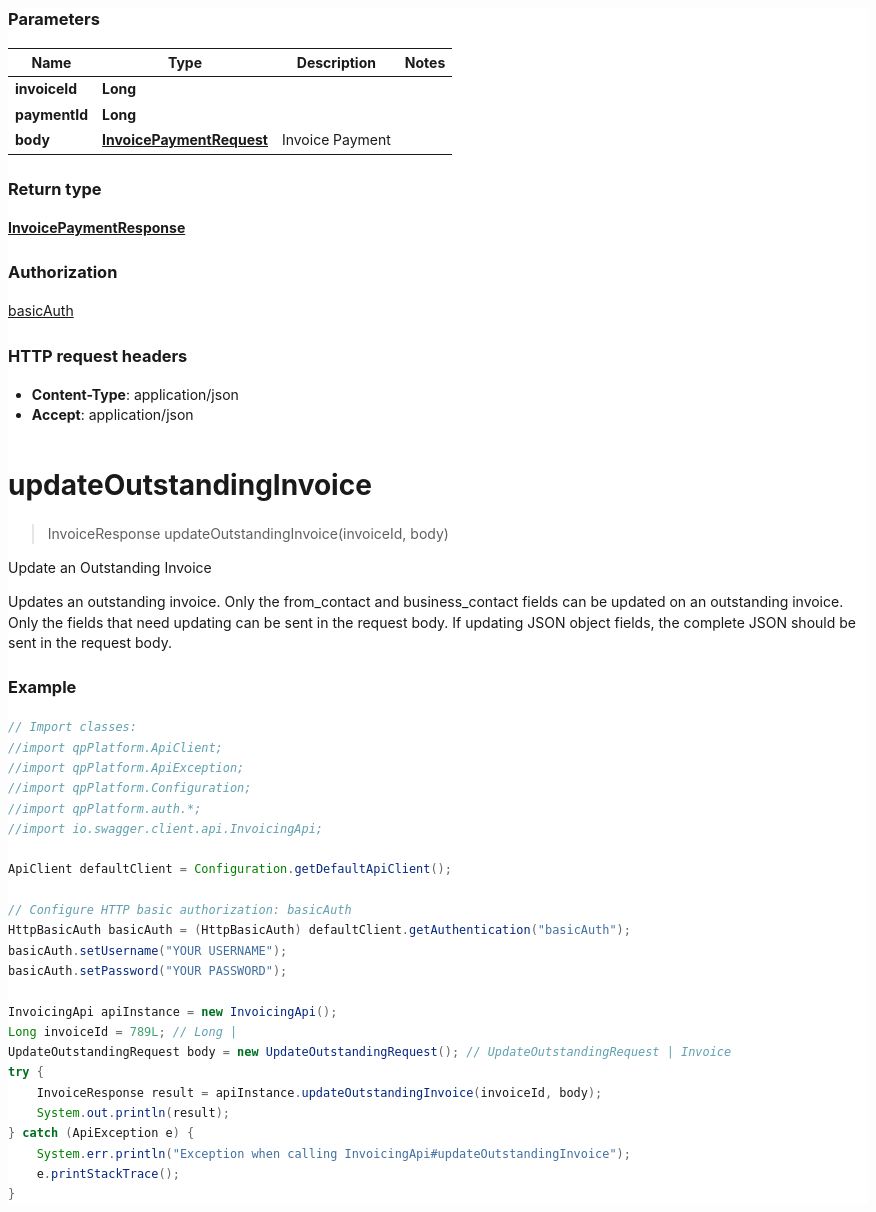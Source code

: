 ### Parameters

Name | Type | Description  | Notes
------------- | ------------- | ------------- | -------------
 **invoiceId** | **Long**|  |
 **paymentId** | **Long**|  |
 **body** | [**InvoicePaymentRequest**](InvoicePaymentRequest.md)| Invoice Payment |

### Return type

[**InvoicePaymentResponse**](InvoicePaymentResponse.md)

### Authorization

[basicAuth](../README.md#basicAuth)

### HTTP request headers

 - **Content-Type**: application/json
 - **Accept**: application/json

<a name="updateOutstandingInvoice"></a>
# **updateOutstandingInvoice**
> InvoiceResponse updateOutstandingInvoice(invoiceId, body)

Update an Outstanding Invoice

Updates an outstanding invoice. Only the from_contact and business_contact fields can be updated on an outstanding invoice. Only the fields that need updating can be sent in the request body. If updating JSON object fields, the complete JSON should be sent in the request body. 

### Example
```java
// Import classes:
//import qpPlatform.ApiClient;
//import qpPlatform.ApiException;
//import qpPlatform.Configuration;
//import qpPlatform.auth.*;
//import io.swagger.client.api.InvoicingApi;

ApiClient defaultClient = Configuration.getDefaultApiClient();

// Configure HTTP basic authorization: basicAuth
HttpBasicAuth basicAuth = (HttpBasicAuth) defaultClient.getAuthentication("basicAuth");
basicAuth.setUsername("YOUR USERNAME");
basicAuth.setPassword("YOUR PASSWORD");

InvoicingApi apiInstance = new InvoicingApi();
Long invoiceId = 789L; // Long | 
UpdateOutstandingRequest body = new UpdateOutstandingRequest(); // UpdateOutstandingRequest | Invoice
try {
    InvoiceResponse result = apiInstance.updateOutstandingInvoice(invoiceId, body);
    System.out.println(result);
} catch (ApiException e) {
    System.err.println("Exception when calling InvoicingApi#updateOutstandingInvoice");
    e.printStackTrace();
}
```
